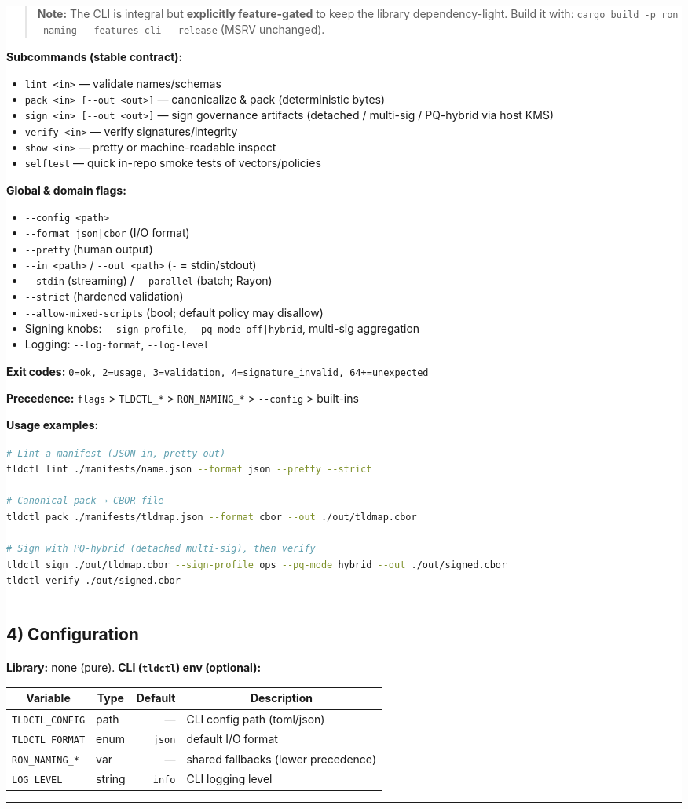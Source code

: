 > **Note:** The CLI is integral but **explicitly feature-gated** to keep the library dependency-light.
> Build it with: `cargo build -p ron-naming --features cli --release` (MSRV unchanged).

**Subcommands (stable contract):**

* `lint <in>` — validate names/schemas
* `pack <in> [--out <out>]` — canonicalize & pack (deterministic bytes)
* `sign <in> [--out <out>]` — sign governance artifacts (detached / multi-sig / PQ-hybrid via host KMS)
* `verify <in>` — verify signatures/integrity
* `show <in>` — pretty or machine-readable inspect
* `selftest` — quick in-repo smoke tests of vectors/policies

**Global & domain flags:**

* `--config <path>`
* `--format json|cbor` (I/O format)
* `--pretty` (human output)
* `--in <path>` / `--out <path>` (`-` = stdin/stdout)
* `--stdin` (streaming) / `--parallel` (batch; Rayon)
* `--strict` (hardened validation)
* `--allow-mixed-scripts` (bool; default policy may disallow)
* Signing knobs: `--sign-profile`, `--pq-mode off|hybrid`, multi-sig aggregation
* Logging: `--log-format`, `--log-level`

**Exit codes:** `0=ok, 2=usage, 3=validation, 4=signature_invalid, 64+=unexpected`

**Precedence:** `flags` > `TLDCTL_*` > `RON_NAMING_*` > `--config` > built-ins

**Usage examples:**

```bash
# Lint a manifest (JSON in, pretty out)
tldctl lint ./manifests/name.json --format json --pretty --strict

# Canonical pack → CBOR file
tldctl pack ./manifests/tldmap.json --format cbor --out ./out/tldmap.cbor

# Sign with PQ-hybrid (detached multi-sig), then verify
tldctl sign ./out/tldmap.cbor --sign-profile ops --pq-mode hybrid --out ./out/signed.cbor
tldctl verify ./out/signed.cbor
```

---

## 4) Configuration

**Library:** none (pure).
**CLI (`tldctl`) env (optional):**

| Variable        | Type   | Default | Description                         |
| --------------- | ------ | ------: | ----------------------------------- |
| `TLDCTL_CONFIG` | path   |       — | CLI config path (toml/json)         |
| `TLDCTL_FORMAT` | enum   |  `json` | default I/O format                  |
| `RON_NAMING_*`  | var    |       — | shared fallbacks (lower precedence) |
| `LOG_LEVEL`     | string |  `info` | CLI logging level                   |

---